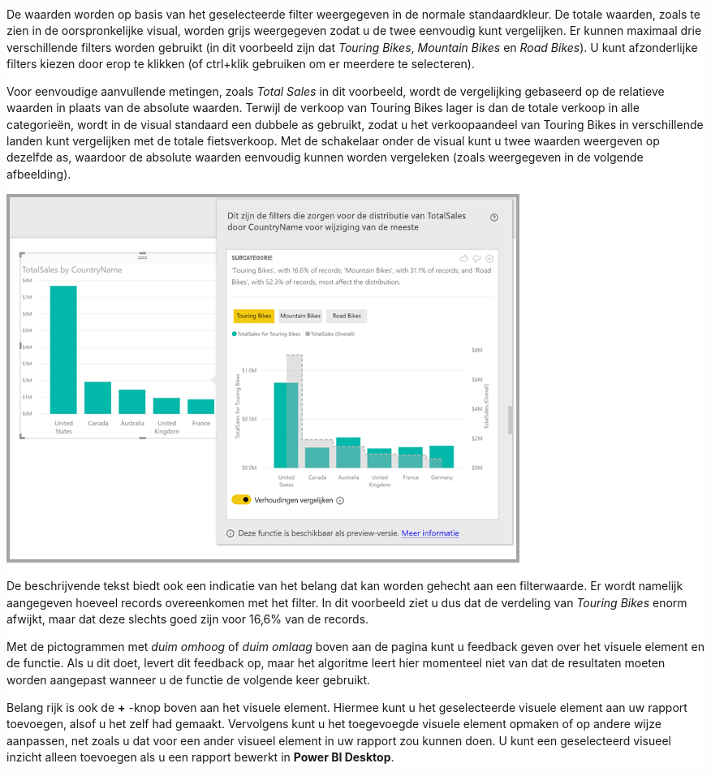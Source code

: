 De waarden worden op basis van het geselecteerde filter weergegeven in de normale standaardkleur. De totale waarden, zoals te zien in de oorspronkelijke visual, worden grijs weergegeven zodat u de twee eenvoudig kunt vergelijken. Er kunnen maximaal drie verschillende filters worden gebruikt (in dit voorbeeld zijn dat *Touring Bikes*, *Mountain Bikes* en *Road Bikes*). U kunt afzonderlijke filters kiezen door erop te klikken (of ctrl+klik gebruiken om er meerdere te selecteren).

Voor eenvoudige aanvullende metingen, zoals *Total Sales* in dit voorbeeld, wordt de vergelijking gebaseerd op de relatieve waarden in plaats van de absolute waarden. Terwijl de verkoop van Touring Bikes lager is dan de totale verkoop in alle categorieën, wordt in de visual standaard een dubbele as gebruikt, zodat u het verkoopaandeel van Touring Bikes in verschillende landen kunt vergelijken met de totale fietsverkoop.  Met de schakelaar onder de visual kunt u twee waarden weergeven op dezelfde as, waardoor de absolute waarden eenvoudig kunnen worden vergeleken (zoals weergegeven in de volgende afbeelding).    

![visuals weergegeven bij het gebruik van inzichten](media/desktop-insights-find-where-different/find-where-different_04.png)

De beschrijvende tekst biedt ook een indicatie van het belang dat kan worden gehecht aan een filterwaarde. Er wordt namelijk aangegeven hoeveel records overeenkomen met het filter. In dit voorbeeld ziet u dus dat de verdeling van *Touring Bikes* enorm afwijkt, maar dat deze slechts goed zijn voor 16,6% van de records.

Met de pictogrammen met *duim omhoog* of *duim omlaag* boven aan de pagina kunt u feedback geven over het visuele element en de functie. Als u dit doet, levert dit feedback op, maar het algoritme leert hier momenteel niet van dat de resultaten moeten worden aangepast wanneer u de functie de volgende keer gebruikt.

Belang rijk is ook de **+** -knop boven aan het visuele element. Hiermee kunt u het geselecteerde visuele element aan uw rapport toevoegen, alsof u het zelf had gemaakt. Vervolgens kunt u het toegevoegde visuele element opmaken of op andere wijze aanpassen, net zoals u dat voor een ander visueel element in uw rapport zou kunnen doen. U kunt een geselecteerd visueel inzicht alleen toevoegen als u een rapport bewerkt in **Power BI Desktop**.
